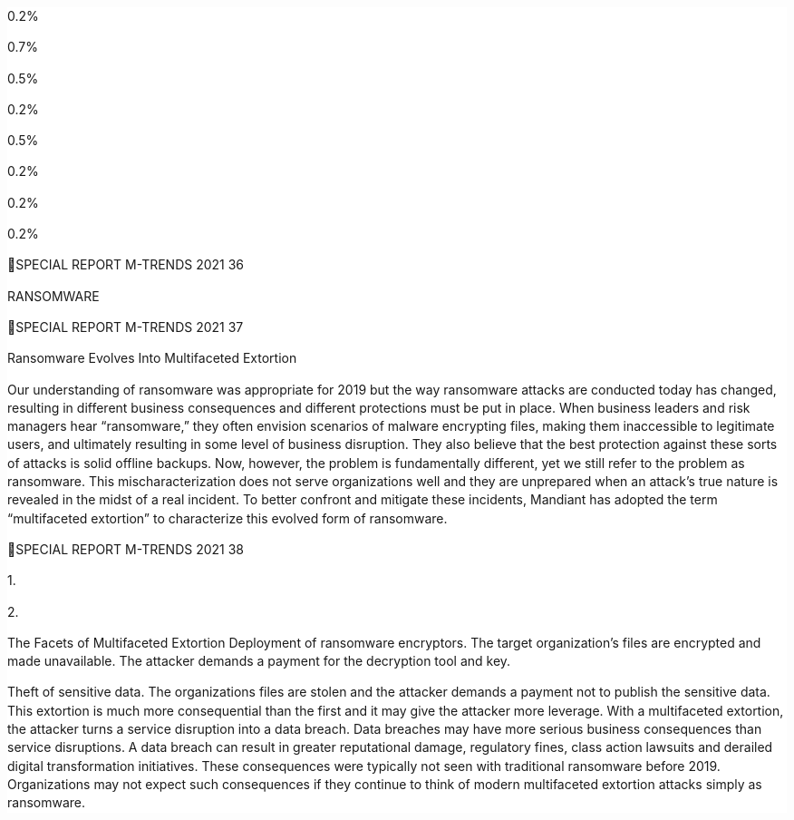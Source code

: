 0\.2%

0\.7%

0\.5%

0\.2%

0\.5%

0\.2%

0\.2%

0\.2%

SPECIAL REPORT M\-TRENDS 2021 36

RANSOMWARE

SPECIAL REPORT M\-TRENDS 2021 37

Ransomware Evolves 
Into Multifaceted Extortion 

Our understanding of ransomware was appropriate for 2019 but 
the way ransomware attacks are conducted today has changed, 
resulting in different business consequences and different 
protections must be put in place. When business leaders and risk 
managers hear “ransomware,” they often envision scenarios of malware encrypting 
files, making them inaccessible to legitimate users, and ultimately resulting in 
some level of business disruption. They also believe that the best protection 
against these sorts of attacks is solid offline backups. Now, however, the problem 
is fundamentally different, yet we still refer to the problem as ransomware. This 
mischaracterization does not serve organizations well and they are unprepared 
when an attack’s true nature is revealed in the midst of a real incident. To 
better confront and mitigate these incidents, Mandiant has adopted the term 
“multifaceted extortion” to characterize this evolved form of ransomware. 

SPECIAL REPORT M\-TRENDS 2021 38

1\. 

2\. 

The Facets of Multifaceted Extortion
Deployment of ransomware encryptors. 
The target organization’s files are encrypted and made unavailable. The attacker 
demands a payment for the decryption tool and key.

Theft of sensitive data. 
The organizations files are stolen and the attacker demands a payment not to 
publish the sensitive data. This extortion is much more consequential than the 
first and it may give the attacker more leverage. With a multifaceted extortion, the 
attacker turns a service disruption into a data breach. Data breaches may have 
more serious business consequences than service disruptions. A data breach can 
result in greater reputational damage, regulatory fines, class action lawsuits and 
derailed digital transformation initiatives. These consequences were typically not 
seen with traditional ransomware before 2019\. Organizations may not expect such 
consequences if they continue to think of modern multifaceted extortion attacks 
simply as ransomware. 

